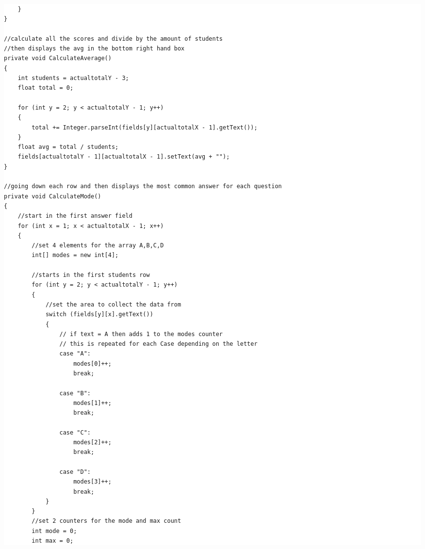         }
    }

    //calculate all the scores and divide by the amount of students 
    //then displays the avg in the bottom right hand box
    private void CalculateAverage()
    {
        int students = actualtotalY - 3;
        float total = 0;

        for (int y = 2; y < actualtotalY - 1; y++)
        {
            total += Integer.parseInt(fields[y][actualtotalX - 1].getText());
        }
        float avg = total / students;
        fields[actualtotalY - 1][actualtotalX - 1].setText(avg + "");
    }

    //going down each row and then displays the most common answer for each question
    private void CalculateMode()
    {
        //start in the first answer field
        for (int x = 1; x < actualtotalX - 1; x++)
        {
            //set 4 elements for the array A,B,C,D
            int[] modes = new int[4];

            //starts in the first students row
            for (int y = 2; y < actualtotalY - 1; y++)
            {
                //set the area to collect the data from
                switch (fields[y][x].getText())
                {
                    // if text = A then adds 1 to the modes counter
                    // this is repeated for each Case depending on the letter
                    case "A":
                        modes[0]++;
                        break;

                    case "B":
                        modes[1]++;
                        break;

                    case "C":
                        modes[2]++;
                        break;

                    case "D":
                        modes[3]++;
                        break;
                }
            }
            //set 2 counters for the mode and max count
            int mode = 0;
            int max = 0;
